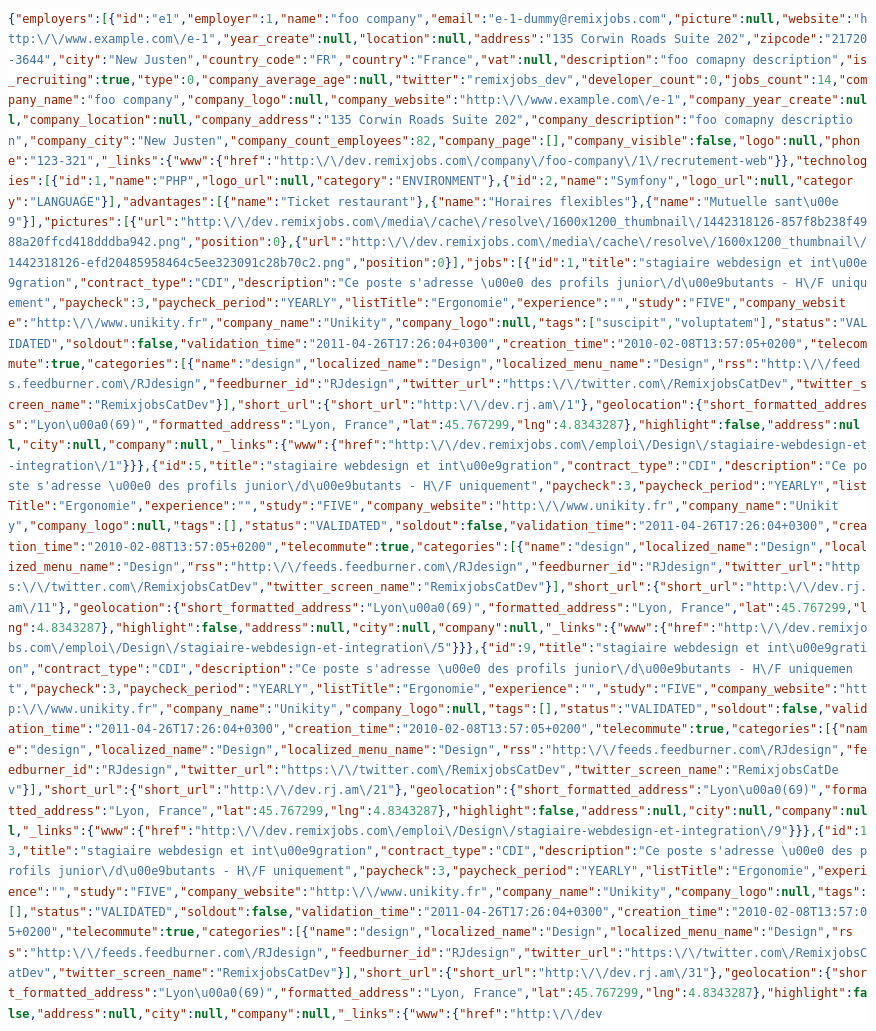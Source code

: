 ```json
{"employers":[{"id":"e1","employer":1,"name":"foo company","email":"e-1-dummy@remixjobs.com","picture":null,"website":"http:\/\/www.example.com\/e-1","year_create":null,"location":null,"address":"135 Corwin Roads Suite 202","zipcode":"21720-3644","city":"New Justen","country_code":"FR","country":"France","vat":null,"description":"foo comapny description","is_recruiting":true,"type":0,"company_average_age":null,"twitter":"remixjobs_dev","developer_count":0,"jobs_count":14,"company_name":"foo company","company_logo":null,"company_website":"http:\/\/www.example.com\/e-1","company_year_create":null,"company_location":null,"company_address":"135 Corwin Roads Suite 202","company_description":"foo comapny description","company_city":"New Justen","company_count_employees":82,"company_page":[],"company_visible":false,"logo":null,"phone":"123-321","_links":{"www":{"href":"http:\/\/dev.remixjobs.com\/company\/foo-company\/1\/recrutement-web"}},"technologies":[{"id":1,"name":"PHP","logo_url":null,"category":"ENVIRONMENT"},{"id":2,"name":"Symfony","logo_url":null,"category":"LANGUAGE"}],"advantages":[{"name":"Ticket restaurant"},{"name":"Horaires flexibles"},{"name":"Mutuelle sant\u00e9"}],"pictures":[{"url":"http:\/\/dev.remixjobs.com\/media\/cache\/resolve\/1600x1200_thumbnail\/1442318126-857f8b238f4988a20ffcd418dddba942.png","position":0},{"url":"http:\/\/dev.remixjobs.com\/media\/cache\/resolve\/1600x1200_thumbnail\/1442318126-efd20485958464c5ee323091c28b70c2.png","position":0}],"jobs":[{"id":1,"title":"stagiaire webdesign et int\u00e9gration","contract_type":"CDI","description":"Ce poste s'adresse \u00e0 des profils junior\/d\u00e9butants - H\/F uniquement","paycheck":3,"paycheck_period":"YEARLY","listTitle":"Ergonomie","experience":"","study":"FIVE","company_website":"http:\/\/www.unikity.fr","company_name":"Unikity","company_logo":null,"tags":["suscipit","voluptatem"],"status":"VALIDATED","soldout":false,"validation_time":"2011-04-26T17:26:04+0300","creation_time":"2010-02-08T13:57:05+0200","telecommute":true,"categories":[{"name":"design","localized_name":"Design","localized_menu_name":"Design","rss":"http:\/\/feeds.feedburner.com\/RJdesign","feedburner_id":"RJdesign","twitter_url":"https:\/\/twitter.com\/RemixjobsCatDev","twitter_screen_name":"RemixjobsCatDev"}],"short_url":{"short_url":"http:\/\/dev.rj.am\/1"},"geolocation":{"short_formatted_address":"Lyon\u00a0(69)","formatted_address":"Lyon, France","lat":45.767299,"lng":4.8343287},"highlight":false,"address":null,"city":null,"company":null,"_links":{"www":{"href":"http:\/\/dev.remixjobs.com\/emploi\/Design\/stagiaire-webdesign-et-integration\/1"}}},{"id":5,"title":"stagiaire webdesign et int\u00e9gration","contract_type":"CDI","description":"Ce poste s'adresse \u00e0 des profils junior\/d\u00e9butants - H\/F uniquement","paycheck":3,"paycheck_period":"YEARLY","listTitle":"Ergonomie","experience":"","study":"FIVE","company_website":"http:\/\/www.unikity.fr","company_name":"Unikity","company_logo":null,"tags":[],"status":"VALIDATED","soldout":false,"validation_time":"2011-04-26T17:26:04+0300","creation_time":"2010-02-08T13:57:05+0200","telecommute":true,"categories":[{"name":"design","localized_name":"Design","localized_menu_name":"Design","rss":"http:\/\/feeds.feedburner.com\/RJdesign","feedburner_id":"RJdesign","twitter_url":"https:\/\/twitter.com\/RemixjobsCatDev","twitter_screen_name":"RemixjobsCatDev"}],"short_url":{"short_url":"http:\/\/dev.rj.am\/11"},"geolocation":{"short_formatted_address":"Lyon\u00a0(69)","formatted_address":"Lyon, France","lat":45.767299,"lng":4.8343287},"highlight":false,"address":null,"city":null,"company":null,"_links":{"www":{"href":"http:\/\/dev.remixjobs.com\/emploi\/Design\/stagiaire-webdesign-et-integration\/5"}}},{"id":9,"title":"stagiaire webdesign et int\u00e9gration","contract_type":"CDI","description":"Ce poste s'adresse \u00e0 des profils junior\/d\u00e9butants - H\/F uniquement","paycheck":3,"paycheck_period":"YEARLY","listTitle":"Ergonomie","experience":"","study":"FIVE","company_website":"http:\/\/www.unikity.fr","company_name":"Unikity","company_logo":null,"tags":[],"status":"VALIDATED","soldout":false,"validation_time":"2011-04-26T17:26:04+0300","creation_time":"2010-02-08T13:57:05+0200","telecommute":true,"categories":[{"name":"design","localized_name":"Design","localized_menu_name":"Design","rss":"http:\/\/feeds.feedburner.com\/RJdesign","feedburner_id":"RJdesign","twitter_url":"https:\/\/twitter.com\/RemixjobsCatDev","twitter_screen_name":"RemixjobsCatDev"}],"short_url":{"short_url":"http:\/\/dev.rj.am\/21"},"geolocation":{"short_formatted_address":"Lyon\u00a0(69)","formatted_address":"Lyon, France","lat":45.767299,"lng":4.8343287},"highlight":false,"address":null,"city":null,"company":null,"_links":{"www":{"href":"http:\/\/dev.remixjobs.com\/emploi\/Design\/stagiaire-webdesign-et-integration\/9"}}},{"id":13,"title":"stagiaire webdesign et int\u00e9gration","contract_type":"CDI","description":"Ce poste s'adresse \u00e0 des profils junior\/d\u00e9butants - H\/F uniquement","paycheck":3,"paycheck_period":"YEARLY","listTitle":"Ergonomie","experience":"","study":"FIVE","company_website":"http:\/\/www.unikity.fr","company_name":"Unikity","company_logo":null,"tags":[],"status":"VALIDATED","soldout":false,"validation_time":"2011-04-26T17:26:04+0300","creation_time":"2010-02-08T13:57:05+0200","telecommute":true,"categories":[{"name":"design","localized_name":"Design","localized_menu_name":"Design","rss":"http:\/\/feeds.feedburner.com\/RJdesign","feedburner_id":"RJdesign","twitter_url":"https:\/\/twitter.com\/RemixjobsCatDev","twitter_screen_name":"RemixjobsCatDev"}],"short_url":{"short_url":"http:\/\/dev.rj.am\/31"},"geolocation":{"short_formatted_address":"Lyon\u00a0(69)","formatted_address":"Lyon, France","lat":45.767299,"lng":4.8343287},"highlight":false,"address":null,"city":null,"company":null,"_links":{"www":{"href":"http:\/\/dev
```